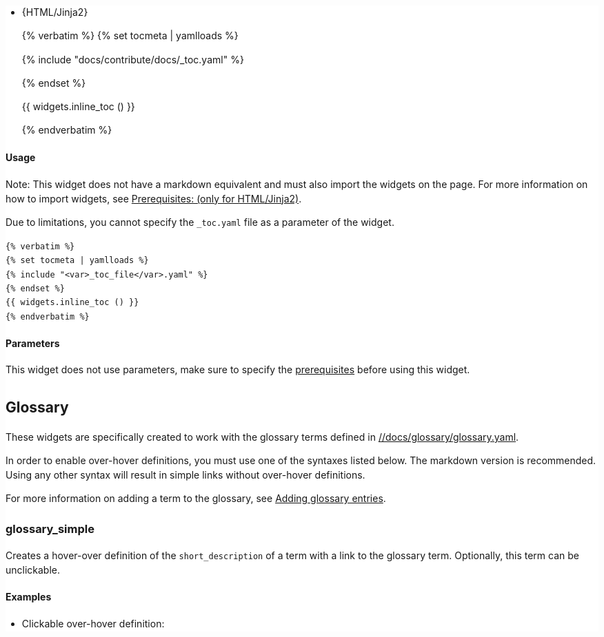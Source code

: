   * {HTML/Jinja2}

     {% verbatim %}
     {% set tocmeta | yamlloads %}

     {% include "docs/contribute/docs/_toc.yaml" %}

     {% endset %}

     {{ widgets.inline_toc () }}

     {% endverbatim %}

#### Usage

Note: This widget does not have a markdown equivalent and must also import the
widgets on the page. For more information on how to import widgets, see
[Prerequisites: (only for HTML/Jinja2)](#widgets-prereq).

Due to limitations, you cannot specify the `_toc.yaml` file as a parameter of
the widget.

```none
{% verbatim %}
{% set tocmeta | yamlloads %}
{% include "<var>_toc_file</var>.yaml" %}
{% endset %}
{{ widgets.inline_toc () }}
{% endverbatim %}
```

#### Parameters

This widget does not use parameters, make sure to specify the
[prerequisites](#widgets-prereq) before using this widget.

## Glossary

These widgets are specifically created to work with the glossary terms defined
in [//docs/glossary/glossary.yaml][glossary-yaml].


In order to enable over-hover definitions, you must use one of the syntaxes listed below. The
markdown version is recommended. Using any other syntax will result in simple links without
over-hover definitions.

For more information on adding a term to the glossary, see
[Adding glossary entries][glossary-add].

### glossary_simple

Creates a hover-over definition of the `short_description` of a term with
a link to the glossary term. Optionally, this term can be unclickable.

#### Examples

* Clickable over-hover definition:


[glossary.ABI]: /docs/glossary/README.md#ABI
[doc-widgets]: /docs/_common/_doc_widgets.md
[glossary-yaml]: /docs/glossary/_glossary.yaml
[jinja-macros]: https://jinja.palletsprojects.com/en/2.11.x/templates/#macros
[glossary-add]: /docs/contribute/docs/glossary-entries.md